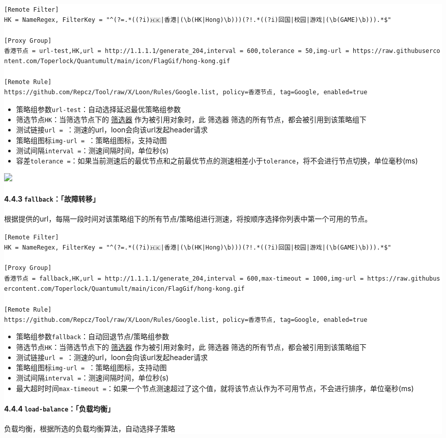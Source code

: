 ```
[Remote Filter]
HK = NameRegex, FilterKey = "^(?=.*((?i)🇭🇰|香港|(\b(HK|Hong)\b)))(?!.*((?i)回国|校园|游戏|(\b(GAME)\b))).*$"

[Proxy Group]
香港节点 = url-test,HK,url = http://1.1.1.1/generate_204,interval = 600,tolerance = 50,img-url = https://raw.githubusercontent.com/Toperlock/Quantumult/main/icon/FlagGif/hong-kong.gif

[Remote Rule]
https://github.com/Repcz/Tool/raw/X/Loon/Rules/Google.list, policy=香港节点, tag=Google, enabled=true

```

- 策略组参数`url-test`：自动选择延迟最优策略组参数
- 筛选节点`HK`：当筛选节点下的 [筛选器](loon/nodefilter.md) 作为被引用对象时，此 筛选器 筛选的所有节点，都会被引用到该策略组下
- 测试链接`url = `：测速的url，loon会向该url发起header请求
- 策略组图标`img-url = `：策略组图标，支持动图
- 测试间隔`interval =`：测速间隔时间，单位秒(s)
- 容差`tolerance =`：如果当前测速后的最优节点和之前最优节点的测速相差小于`tolerance`，将不会进行节点切换，单位毫秒(ms)

<img src="https://raw.githubusercontent.com/Repcz/Tool/X/Loon/Photo/4.4.2.PNG" width="900">



#### 4.4.3 `fallback`：「故障转移」

根据提供的url，每隔一段时间对该策略组下的所有节点/策略组进行测速，将按顺序选择你列表中第一个可用的节点。

```
[Remote Filter]
HK = NameRegex, FilterKey = "^(?=.*((?i)🇭🇰|香港|(\b(HK|Hong)\b)))(?!.*((?i)回国|校园|游戏|(\b(GAME)\b))).*$"

[Proxy Group]
香港节点 = fallback,HK,url = http://1.1.1.1/generate_204,interval = 600,max-timeout = 1000,img-url = https://raw.githubusercontent.com/Toperlock/Quantumult/main/icon/FlagGif/hong-kong.gif

[Remote Rule]
https://github.com/Repcz/Tool/raw/X/Loon/Rules/Google.list, policy=香港节点, tag=Google, enabled=true

```

- 策略组参数`fallback`：自动回退节点/策略组参数
- 筛选节点`HK`：当筛选节点下的 [筛选器](loon/nodefilter.md) 作为被引用对象时，此 筛选器 筛选的所有节点，都会被引用到该策略组下
- 测试链接`url = `：测速的url，loon会向该url发起header请求
- 策略组图标`img-url = `：策略组图标，支持动图
- 测试间隔`interval =`：测速间隔时间，单位秒(s)
- 最大超时时间`max-timeout =`：如果一个节点测速超过了这个值，就将该节点认作为不可用节点，不会进行排序，单位毫秒(ms)


#### 4.4.4 `load-balance`：「负载均衡」

负载均衡，根据所选的负载均衡算法，自动选择子策略

